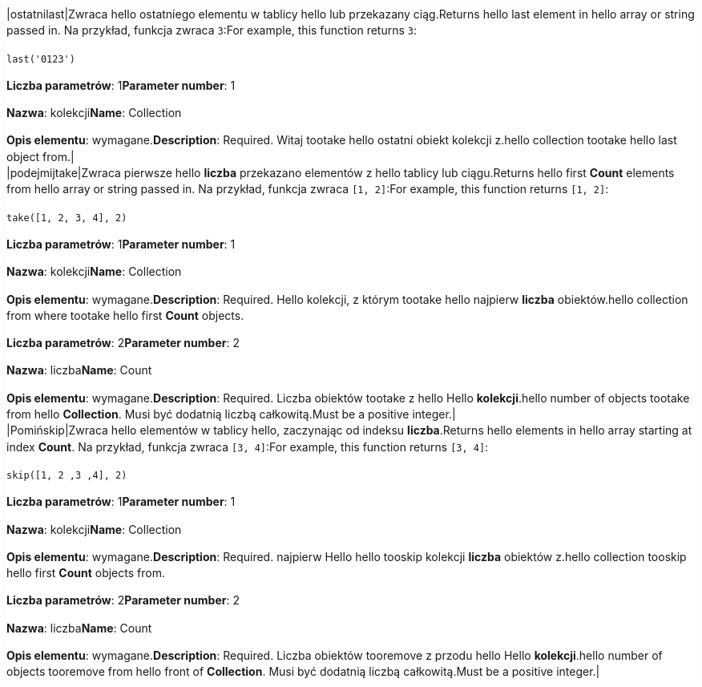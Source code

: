 |<span data-ttu-id="592d6-386">ostatni</span><span class="sxs-lookup"><span data-stu-id="592d6-386">last</span></span>|<span data-ttu-id="592d6-387">Zwraca hello ostatniego elementu w tablicy hello lub przekazany ciąg.</span><span class="sxs-lookup"><span data-stu-id="592d6-387">Returns hello last element in hello array or string passed in.</span></span> <span data-ttu-id="592d6-388">Na przykład, funkcja zwraca `3`:</span><span class="sxs-lookup"><span data-stu-id="592d6-388">For example, this function returns `3`:</span></span> <p>`last('0123')` <p> <span data-ttu-id="592d6-389">**Liczba parametrów**: 1</span><span class="sxs-lookup"><span data-stu-id="592d6-389">**Parameter number**: 1</span></span> <p> <span data-ttu-id="592d6-390">**Nazwa**: kolekcji</span><span class="sxs-lookup"><span data-stu-id="592d6-390">**Name**: Collection</span></span> <p> <span data-ttu-id="592d6-391">**Opis elementu**: wymagane.</span><span class="sxs-lookup"><span data-stu-id="592d6-391">**Description**: Required.</span></span> <span data-ttu-id="592d6-392">Witaj tootake hello ostatni obiekt kolekcji z.</span><span class="sxs-lookup"><span data-stu-id="592d6-392">hello collection tootake hello last object from.</span></span>|  
|<span data-ttu-id="592d6-393">podejmij</span><span class="sxs-lookup"><span data-stu-id="592d6-393">take</span></span>|<span data-ttu-id="592d6-394">Zwraca pierwsze hello **liczba** przekazano elementów z hello tablicy lub ciągu.</span><span class="sxs-lookup"><span data-stu-id="592d6-394">Returns hello first **Count** elements from hello array or string passed in.</span></span> <span data-ttu-id="592d6-395">Na przykład, funkcja zwraca `[1, 2]`:</span><span class="sxs-lookup"><span data-stu-id="592d6-395">For example, this function returns `[1, 2]`:</span></span>  <p>`take([1, 2, 3, 4], 2)` <p> <span data-ttu-id="592d6-396">**Liczba parametrów**: 1</span><span class="sxs-lookup"><span data-stu-id="592d6-396">**Parameter number**: 1</span></span> <p> <span data-ttu-id="592d6-397">**Nazwa**: kolekcji</span><span class="sxs-lookup"><span data-stu-id="592d6-397">**Name**: Collection</span></span> <p> <span data-ttu-id="592d6-398">**Opis elementu**: wymagane.</span><span class="sxs-lookup"><span data-stu-id="592d6-398">**Description**: Required.</span></span> <span data-ttu-id="592d6-399">Hello kolekcji, z którym tootake hello najpierw **liczba** obiektów.</span><span class="sxs-lookup"><span data-stu-id="592d6-399">hello collection from where tootake hello first **Count** objects.</span></span> <p> <span data-ttu-id="592d6-400">**Liczba parametrów**: 2</span><span class="sxs-lookup"><span data-stu-id="592d6-400">**Parameter number**: 2</span></span> <p> <span data-ttu-id="592d6-401">**Nazwa**: liczba</span><span class="sxs-lookup"><span data-stu-id="592d6-401">**Name**: Count</span></span> <p> <span data-ttu-id="592d6-402">**Opis elementu**: wymagane.</span><span class="sxs-lookup"><span data-stu-id="592d6-402">**Description**: Required.</span></span> <span data-ttu-id="592d6-403">Liczba obiektów tootake z hello Hello **kolekcji**.</span><span class="sxs-lookup"><span data-stu-id="592d6-403">hello number of objects tootake from hello **Collection**.</span></span> <span data-ttu-id="592d6-404">Musi być dodatnią liczbą całkowitą.</span><span class="sxs-lookup"><span data-stu-id="592d6-404">Must be a positive integer.</span></span>|  
|<span data-ttu-id="592d6-405">Pomiń</span><span class="sxs-lookup"><span data-stu-id="592d6-405">skip</span></span>|<span data-ttu-id="592d6-406">Zwraca hello elementów w tablicy hello, zaczynając od indeksu **liczba**.</span><span class="sxs-lookup"><span data-stu-id="592d6-406">Returns hello elements in hello array starting at index **Count**.</span></span> <span data-ttu-id="592d6-407">Na przykład, funkcja zwraca `[3, 4]`:</span><span class="sxs-lookup"><span data-stu-id="592d6-407">For example, this function returns `[3, 4]`:</span></span> <p>`skip([1, 2 ,3 ,4], 2)` <p> <span data-ttu-id="592d6-408">**Liczba parametrów**: 1</span><span class="sxs-lookup"><span data-stu-id="592d6-408">**Parameter number**: 1</span></span> <p> <span data-ttu-id="592d6-409">**Nazwa**: kolekcji</span><span class="sxs-lookup"><span data-stu-id="592d6-409">**Name**: Collection</span></span> <p> <span data-ttu-id="592d6-410">**Opis elementu**: wymagane.</span><span class="sxs-lookup"><span data-stu-id="592d6-410">**Description**: Required.</span></span> <span data-ttu-id="592d6-411">najpierw Hello hello tooskip kolekcji **liczba** obiektów z.</span><span class="sxs-lookup"><span data-stu-id="592d6-411">hello collection tooskip hello first **Count** objects from.</span></span> <p> <span data-ttu-id="592d6-412">**Liczba parametrów**: 2</span><span class="sxs-lookup"><span data-stu-id="592d6-412">**Parameter number**: 2</span></span> <p> <span data-ttu-id="592d6-413">**Nazwa**: liczba</span><span class="sxs-lookup"><span data-stu-id="592d6-413">**Name**: Count</span></span> <p> <span data-ttu-id="592d6-414">**Opis elementu**: wymagane.</span><span class="sxs-lookup"><span data-stu-id="592d6-414">**Description**: Required.</span></span> <span data-ttu-id="592d6-415">Liczba obiektów tooremove z przodu hello Hello **kolekcji**.</span><span class="sxs-lookup"><span data-stu-id="592d6-415">hello number of objects tooremove from hello front of **Collection**.</span></span> <span data-ttu-id="592d6-416">Musi być dodatnią liczbą całkowitą.</span><span class="sxs-lookup"><span data-stu-id="592d6-416">Must be a positive integer.</span></span>|  